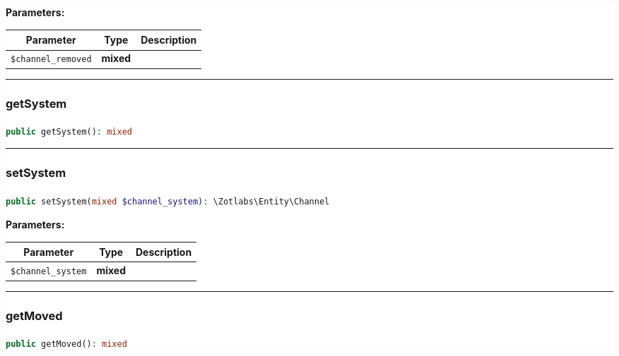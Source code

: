 


**Parameters:**

| Parameter | Type | Description |
|-----------|------|-------------|
| `$channel_removed` | **mixed** |  |





***

### getSystem



```php
public getSystem(): mixed
```












***

### setSystem



```php
public setSystem(mixed $channel_system): \Zotlabs\Entity\Channel
```








**Parameters:**

| Parameter | Type | Description |
|-----------|------|-------------|
| `$channel_system` | **mixed** |  |





***

### getMoved



```php
public getMoved(): mixed
```

